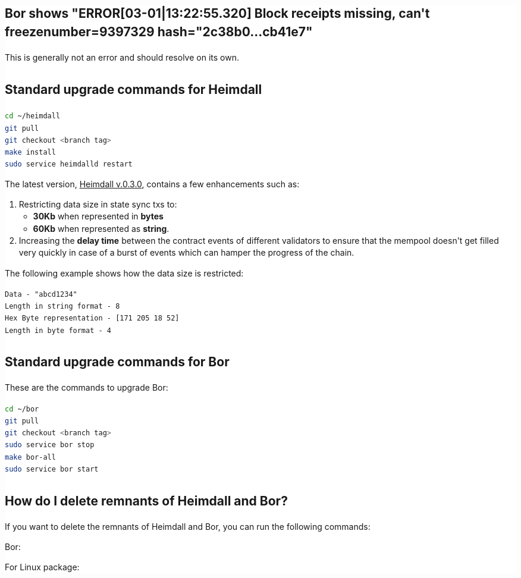 ## Bor shows "ERROR[03-01|13:22:55.320] Block receipts missing, can't freezenumber=9397329 hash="2c38b0...cb41e7"

This is generally not an error and should resolve on its own.

## Standard upgrade commands for Heimdall

```bash
cd ~/heimdall
git pull
git checkout <branch tag>
make install
sudo service heimdalld restart
```

The latest version, [Heimdall v.0.3.0](https://github.com/maticnetwork/heimdall/releases/tag/v0.3.0), contains a few enhancements such as:
1. Restricting data size in state sync txs to:
    * **30Kb** when represented in **bytes**
    * **60Kb** when represented as **string**.
2. Increasing the **delay time** between the contract events of different validators to ensure that the mempool doesn't get filled very quickly in case of a burst of events which can hamper the progress of the chain.

The following example shows how the data size is restricted:

```
Data - "abcd1234"
Length in string format - 8
Hex Byte representation - [171 205 18 52]
Length in byte format - 4
```

## Standard upgrade commands for Bor

These are the commands to upgrade Bor:

```bash
cd ~/bor
git pull
git checkout <branch tag>
sudo service bor stop
make bor-all
sudo service bor start
```

## How do I delete remnants of Heimdall and Bor?

If you want to delete the remnants of Heimdall and Bor, you can run the following commands:

Bor:

For Linux package:
